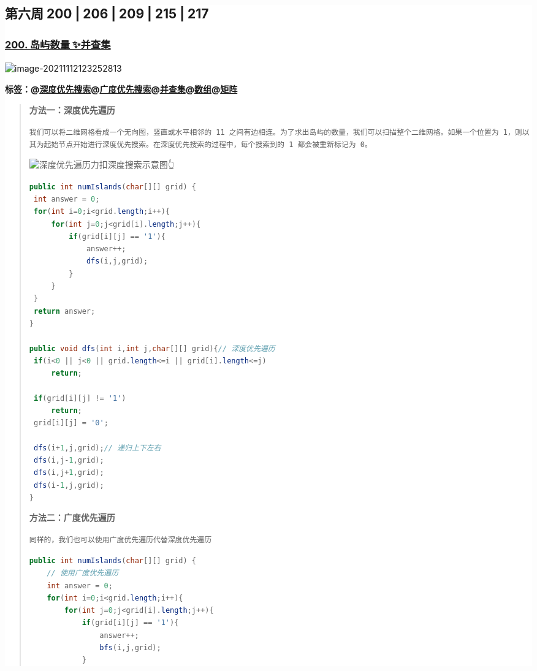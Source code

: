 > ```

## 第六周 200 | 206 | 209 | 215 | 217

### [200. 岛屿数量 ✨并查集](https://leetcode-cn.com/problems/number-of-islands/)

![image-20211112123252813](https://gitee.com/xiao-ai-beimeng/beimeng/raw/master/img/202111121232181.png)

**标签：@[深度优先搜索](https://leetcode-cn.com/tag/depth-first-search/)@[广度优先搜索](https://leetcode-cn.com/tag/breadth-first-search/)@[并查集](https://leetcode-cn.com/tag/union-find/)@[数组](https://leetcode-cn.com/tag/array/)@[矩阵](https://leetcode-cn.com/tag/matrix/)**

> **方法一：深度优先遍历**
>
> `我们可以将二维网格看成一个无向图，竖直或水平相邻的 11 之间有边相连。为了求出岛屿的数量，我们可以扫描整个二维网格。如果一个位置为 1，则以其为起始节点开始进行深度优先搜索。在深度优先搜索的过程中，每个搜索到的 1 都会被重新标记为 0。`
>
> ![深度优先遍历](https://ccurj.oss-cn-beijing.aliyuncs.com/xiaoai/202111131205609.gif)力扣深度搜索示意图👆
>
> ```java
> public int numIslands(char[][] grid) {
>  int answer = 0;
>  for(int i=0;i<grid.length;i++){
>      for(int j=0;j<grid[i].length;j++){
>          if(grid[i][j] == '1'){
>              answer++;
>              dfs(i,j,grid);
>          }
>      }
>  }
>  return answer;
> }
> 
> public void dfs(int i,int j,char[][] grid){// 深度优先遍历
>  if(i<0 || j<0 || grid.length<=i || grid[i].length<=j)
>      return;
> 
>  if(grid[i][j] != '1')
>      return;
>  grid[i][j] = '0';
> 
>  dfs(i+1,j,grid);// 递归上下左右
>  dfs(i,j-1,grid);
>  dfs(i,j+1,grid);
>  dfs(i-1,j,grid);
> }
> ```
>
> **方法二：广度优先遍历**
>
> `同样的，我们也可以使用广度优先遍历代替深度优先遍历`
>
> ```java
> public int numIslands(char[][] grid) {
>     // 使用广度优先遍历
>     int answer = 0;
>     for(int i=0;i<grid.length;i++){
>         for(int j=0;j<grid[i].length;j++){
>             if(grid[i][j] == '1'){
>                 answer++;
>                 bfs(i,j,grid);
>             }